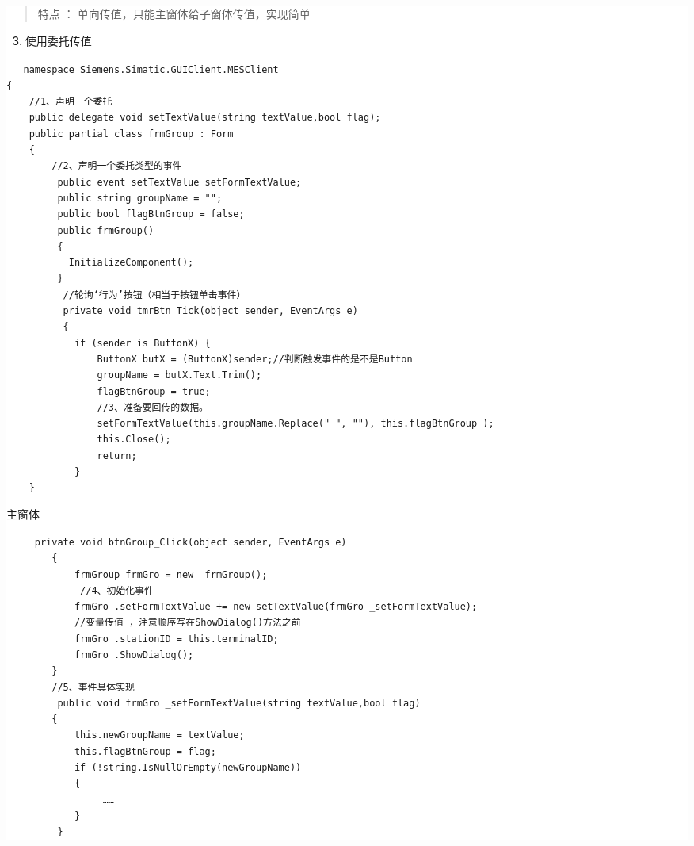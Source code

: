 >特点 ： 单向传值，只能主窗体给子窗体传值，实现简单

3. 使用委托传值
    
```CSHARP
   namespace Siemens.Simatic.GUIClient.MESClient
{
    //1、声明一个委托
    public delegate void setTextValue(string textValue,bool flag);
    public partial class frmGroup : Form
    {
        //2、声明一个委托类型的事件
         public event setTextValue setFormTextValue;
         public string groupName = "";
         public bool flagBtnGroup = false;  
         public frmGroup()
         {
           InitializeComponent();
         }
          //轮询‘行为’按钮（相当于按钮单击事件）
          private void tmrBtn_Tick(object sender, EventArgs e)
          {
            if (sender is ButtonX) {
                ButtonX butX = (ButtonX)sender;//判断触发事件的是不是Button
                groupName = butX.Text.Trim();
                flagBtnGroup = true;
                //3、准备要回传的数据。  
                setFormTextValue(this.groupName.Replace(" ", ""), this.flagBtnGroup );
                this.Close();
                return;
            } 
    }
```

主窗体

```CSHARP
     private void btnGroup_Click(object sender, EventArgs e)
        {
            frmGroup frmGro = new  frmGroup();
             //4、初始化事件  
            frmGro .setFormTextValue += new setTextValue(frmGro _setFormTextValue);
            //变量传值 ，注意顺序写在ShowDialog()方法之前
            frmGro .stationID = this.terminalID;
            frmGro .ShowDialog();
        }
        //5、事件具体实现
         public void frmGro _setFormTextValue(string textValue,bool flag)
        { 
            this.newGroupName = textValue;
            this.flagBtnGroup = flag;
            if (!string.IsNullOrEmpty(newGroupName))
            {
                 ……
            }
         }
```
